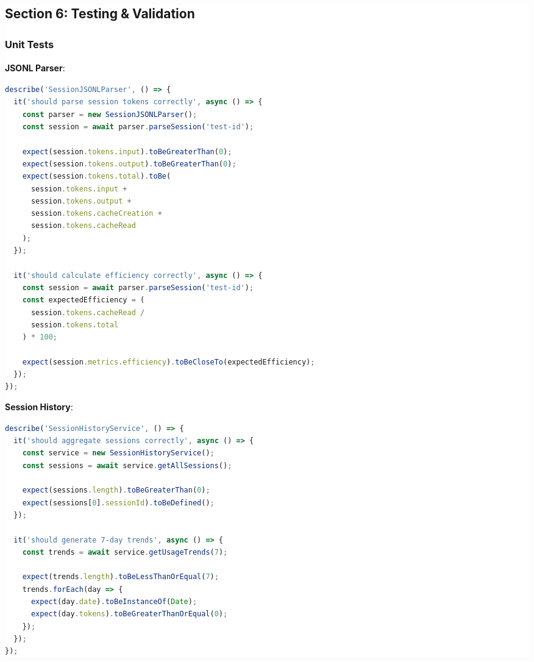 
## Section 6: Testing & Validation

### Unit Tests

**JSONL Parser**:
```typescript
describe('SessionJSONLParser', () => {
  it('should parse session tokens correctly', async () => {
    const parser = new SessionJSONLParser();
    const session = await parser.parseSession('test-id');

    expect(session.tokens.input).toBeGreaterThan(0);
    expect(session.tokens.output).toBeGreaterThan(0);
    expect(session.tokens.total).toBe(
      session.tokens.input +
      session.tokens.output +
      session.tokens.cacheCreation +
      session.tokens.cacheRead
    );
  });

  it('should calculate efficiency correctly', async () => {
    const session = await parser.parseSession('test-id');
    const expectedEfficiency = (
      session.tokens.cacheRead /
      session.tokens.total
    ) * 100;

    expect(session.metrics.efficiency).toBeCloseTo(expectedEfficiency);
  });
});
```

**Session History**:
```typescript
describe('SessionHistoryService', () => {
  it('should aggregate sessions correctly', async () => {
    const service = new SessionHistoryService();
    const sessions = await service.getAllSessions();

    expect(sessions.length).toBeGreaterThan(0);
    expect(sessions[0].sessionId).toBeDefined();
  });

  it('should generate 7-day trends', async () => {
    const trends = await service.getUsageTrends(7);

    expect(trends.length).toBeLessThanOrEqual(7);
    trends.forEach(day => {
      expect(day.date).toBeInstanceOf(Date);
      expect(day.tokens).toBeGreaterThanOrEqual(0);
    });
  });
});
```
